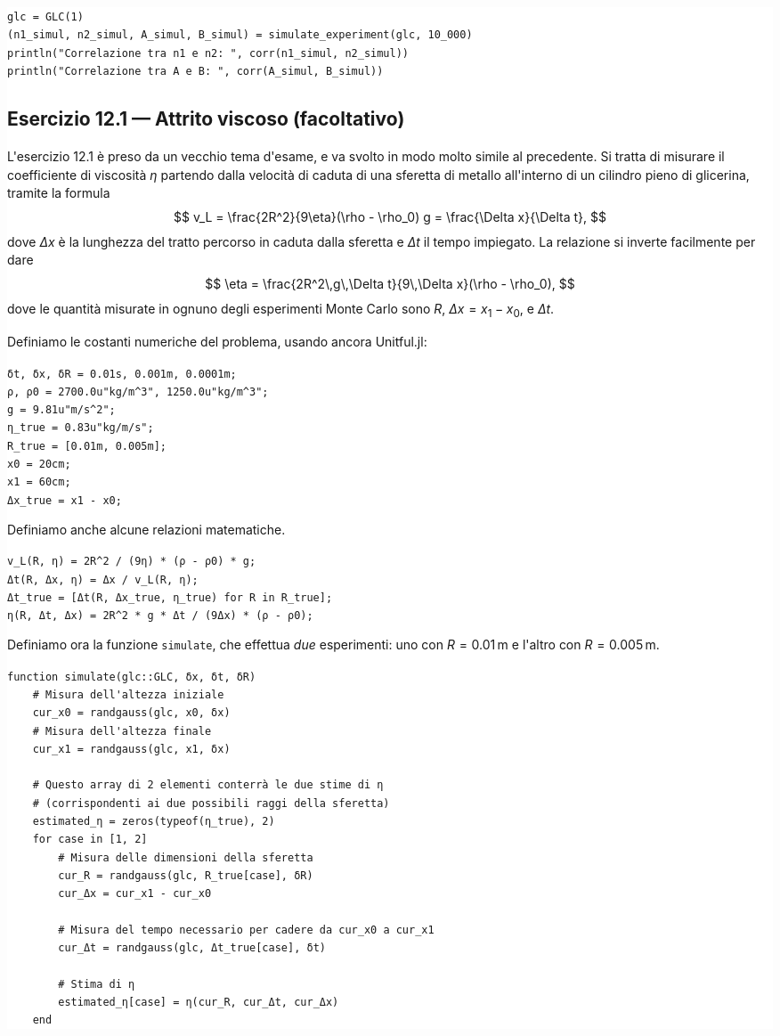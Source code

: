 ````julia:ex44
glc = GLC(1)
(n1_simul, n2_simul, A_simul, B_simul) = simulate_experiment(glc, 10_000)
println("Correlazione tra n1 e n2: ", corr(n1_simul, n2_simul))
println("Correlazione tra A e B: ", corr(A_simul, B_simul))
````

## Esercizio 12.1 — Attrito viscoso (facoltativo)

L'esercizio 12.1 è preso da un vecchio tema d'esame, e va svolto in modo molto
simile al precedente. Si tratta di misurare il coefficiente di viscosità
$\eta$ partendo dalla velocità di caduta di una sferetta di metallo
all'interno di un cilindro pieno di glicerina, tramite la formula $$ v_L =
\frac{2R^2}{9\eta}(\rho - \rho_0) g = \frac{\Delta x}{\Delta t}, $$ dove
$\Delta x$ è la lunghezza del tratto percorso in caduta dalla sferetta e
$\Delta t$ il tempo impiegato. La relazione si inverte facilmente per dare $$
\eta = \frac{2R^2\,g\,\Delta t}{9\,\Delta x}(\rho - \rho_0), $$ dove le
quantità misurate in ognuno degli esperimenti Monte Carlo sono $R$, $\Delta x
= x_1 - x_0$, e $\Delta t$.

Definiamo le costanti numeriche del problema, usando ancora Unitful.jl:

````julia:ex45
δt, δx, δR = 0.01s, 0.001m, 0.0001m;
ρ, ρ0 = 2700.0u"kg/m^3", 1250.0u"kg/m^3";
g = 9.81u"m/s^2";
η_true = 0.83u"kg/m/s";
R_true = [0.01m, 0.005m];
x0 = 20cm;
x1 = 60cm;
Δx_true = x1 - x0;
````

Definiamo anche alcune relazioni matematiche.

````julia:ex46
v_L(R, η) = 2R^2 / (9η) * (ρ - ρ0) * g;
Δt(R, Δx, η) = Δx / v_L(R, η);
Δt_true = [Δt(R, Δx_true, η_true) for R in R_true];
η(R, Δt, Δx) = 2R^2 * g * Δt / (9Δx) * (ρ - ρ0);
````

Definiamo ora la funzione `simulate`, che effettua _due_ esperimenti: uno con
$R = 0.01\,\text{m}$ e l'altro con $R = 0.005\,\text{m}$.

````julia:ex47
function simulate(glc::GLC, δx, δt, δR)
    # Misura dell'altezza iniziale
    cur_x0 = randgauss(glc, x0, δx)
    # Misura dell'altezza finale
    cur_x1 = randgauss(glc, x1, δx)

    # Questo array di 2 elementi conterrà le due stime di η
    # (corrispondenti ai due possibili raggi della sferetta)
    estimated_η = zeros(typeof(η_true), 2)
    for case in [1, 2]
        # Misura delle dimensioni della sferetta
        cur_R = randgauss(glc, R_true[case], δR)
        cur_Δx = cur_x1 - cur_x0

        # Misura del tempo necessario per cadere da cur_x0 a cur_x1
        cur_Δt = randgauss(glc, Δt_true[case], δt)

        # Stima di η
        estimated_η[case] = η(cur_R, cur_Δt, cur_Δx)
    end

````